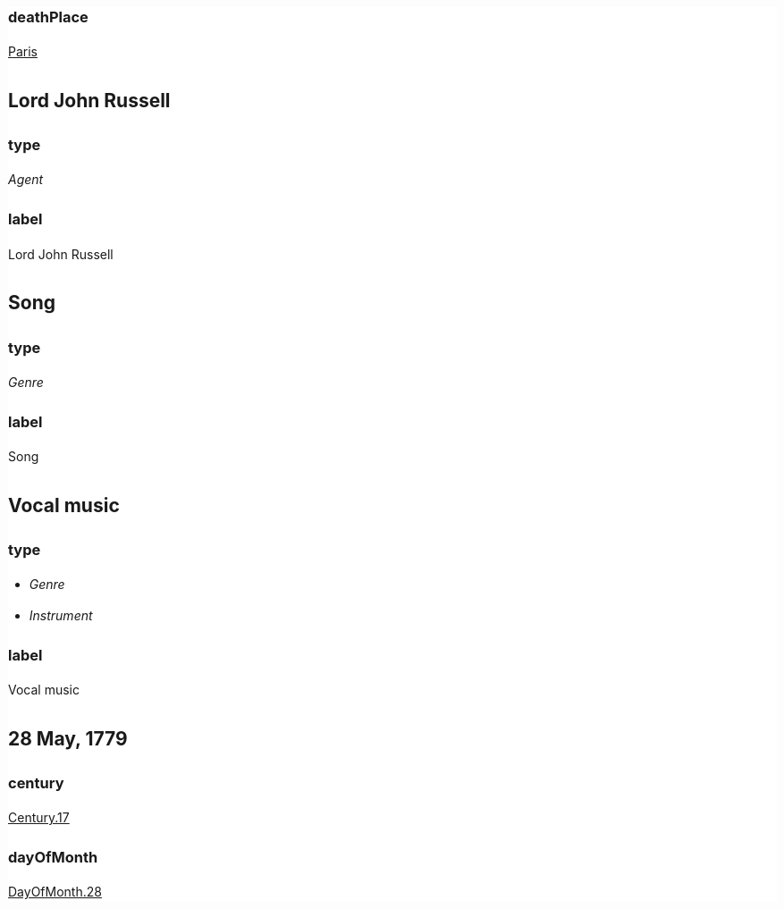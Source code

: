### deathPlace


[Paris](#Paris)

## Lord John Russell

### type


*Agent*

### label


Lord John Russell

## Song

### type


*Genre*

### label


Song

## Vocal music

### type

 - *Genre*

 - *Instrument*

### label


Vocal music

## 28 May, 1779

### century


[Century.17](#Century.17)

### dayOfMonth


[DayOfMonth.28](#DayOfMonth.28)

